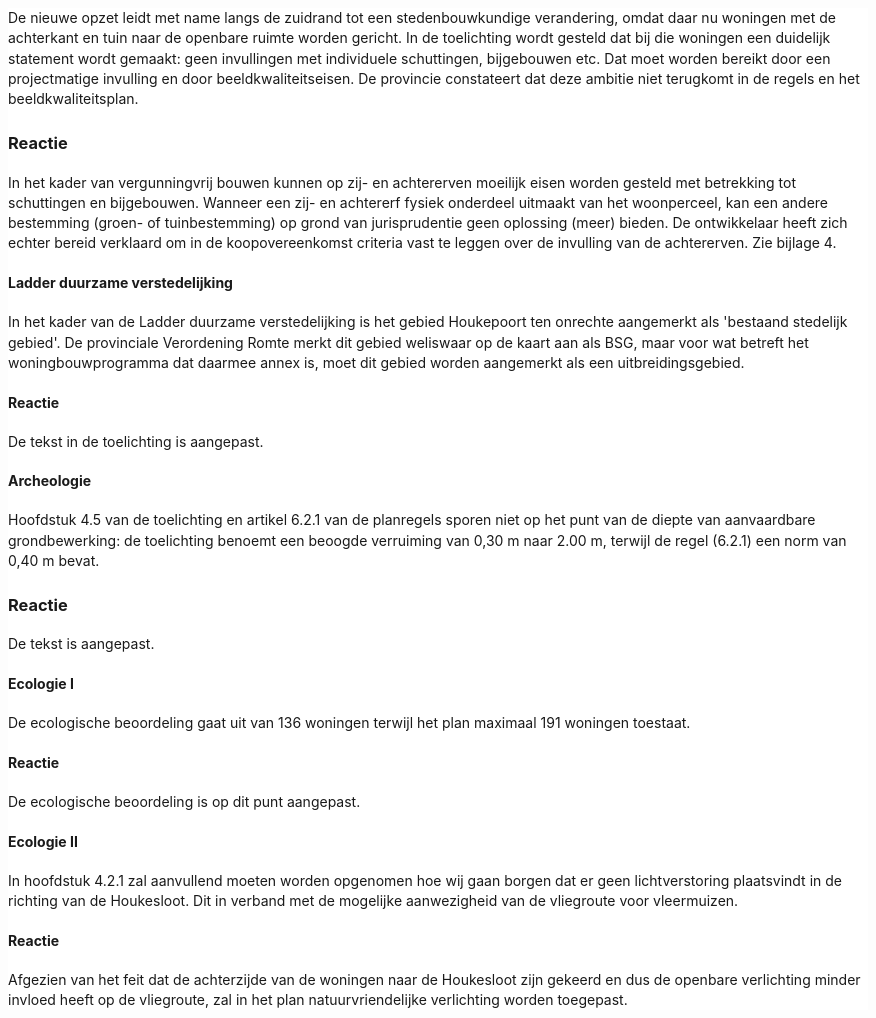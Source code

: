 De nieuwe opzet leidt met name langs de zuidrand tot een stedenbouwkundige verandering, omdat daar nu woningen met de achterkant en tuin naar de openbare ruimte worden gericht. In de toelichting wordt gesteld dat bij die woningen een duidelijk statement wordt gemaakt: geen invullingen met individuele schuttingen, bijgebouwen etc. Dat moet worden bereikt door een projectmatige invulling en door beeldkwaliteitseisen. De provincie constateert dat deze ambitie niet terugkomt in de regels en het beeldkwaliteitsplan.

### Reactie

In het kader van vergunningvrij bouwen kunnen op zij- en achtererven moeilijk eisen worden gesteld met betrekking tot schuttingen en bijgebouwen. Wanneer een zij- en achtererf fysiek onderdeel uitmaakt van het woonperceel, kan een andere bestemming (groen- of tuinbestemming) op grond van jurisprudentie geen oplossing (meer) bieden. De ontwikkelaar heeft zich echter bereid verklaard om in de koopovereenkomst criteria vast te leggen over de invulling van de achtererven. Zie bijlage 4.

#### **Ladder duurzame verstedelijking**

In het kader van de Ladder duurzame verstedelijking is het gebied Houkepoort ten onrechte aangemerkt als 'bestaand stedelijk gebied'. De provinciale Verordening Romte merkt dit gebied weliswaar op de kaart aan als BSG, maar voor wat betreft het woningbouwprogramma dat daarmee annex is, moet dit gebied worden aangemerkt als een uitbreidingsgebied.

#### Reactie

De tekst in de toelichting is aangepast.

#### **Archeologie**

Hoofdstuk 4.5 van de toelichting en artikel 6.2.1 van de planregels sporen niet op het punt van de diepte van aanvaardbare grondbewerking: de toelichting benoemt een beoogde verruiming van 0,30 m naar 2.00 m, terwijl de regel (6.2.1) een norm van 0,40 m bevat.

### Reactie

De tekst is aangepast.

#### **Ecologie I**

De ecologische beoordeling gaat uit van 136 woningen terwijl het plan maximaal 191 woningen toestaat.

#### Reactie

De ecologische beoordeling is op dit punt aangepast.

#### **Ecologie II**

In hoofdstuk 4.2.1 zal aanvullend moeten worden opgenomen hoe wij gaan borgen dat er geen lichtverstoring plaatsvindt in de richting van de Houkesloot. Dit in verband met de mogelijke aanwezigheid van de vliegroute voor vleermuizen.

#### Reactie

Afgezien van het feit dat de achterzijde van de woningen naar de Houkesloot zijn gekeerd en dus de openbare verlichting minder invloed heeft op de vliegroute, zal in het plan natuurvriendelijke verlichting worden toegepast.
